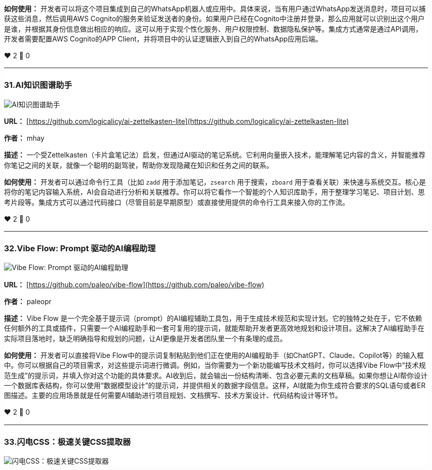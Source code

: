 **如何使用：**
开发者可以将这个项目集成到自己的WhatsApp机器人或应用中。具体来说，当有用户通过WhatsApp发送消息时，项目可以捕获这些消息，然后调用AWS Cognito的服务来验证发送者的身份。如果用户已经在Cognito中注册并登录，那么应用就可以识别出这个用户是谁，并根据其身份信息做出相应的响应。这可以用于实现个性化服务、用户权限控制、数据隐私保护等。集成方式通常是通过API调用，开发者需要配置AWS Cognito的APP Client，并将项目中的认证逻辑嵌入到自己的WhatsApp应用后端。

❤️ 2   💬 0

---

### 31.AI知识图谱助手

![AI知识图谱助手](https://showhntoday.com/images/45459907.png)

**URL：** [https://github.com/logicalicy/ai-zettelkasten-lite](https://github.com/logicalicy/ai-zettelkasten-lite)

**作者：** mhay

**描述：**
一个受Zettelkasten（卡片盒笔记法）启发，但通过AI驱动的笔记系统。它利用向量嵌入技术，能理解笔记内容的含义，并智能推荐你笔记之间的关联，就像一个聪明的副驾驶，帮助你发现隐藏在知识和任务之间的联系。

**如何使用：**
开发者可以通过命令行工具（比如 `zadd` 用于添加笔记，`zsearch` 用于搜索，`zboard` 用于查看关联）来快速与系统交互。核心是将你的笔记内容输入系统，AI会自动进行分析和关联推荐。你可以将它看作一个智能的个人知识库助手，用于整理学习笔记、项目计划、思考片段等。集成方式可以通过代码接口（尽管目前是早期原型）或直接使用提供的命令行工具来接入你的工作流。

❤️ 2   💬 0

---

### 32.Vibe Flow: Prompt 驱动的AI编程助理

![Vibe Flow: Prompt 驱动的AI编程助理](https://showhntoday.com/images/45459952.png)

**URL：** [https://github.com/paleo/vibe-flow](https://github.com/paleo/vibe-flow)

**作者：** paleopr

**描述：**
Vibe Flow 是一个完全基于提示词（prompt）的AI编程辅助工具包，用于生成技术规范和实现计划。它的独特之处在于，它不依赖任何额外的工具或插件，只需要一个AI编程助手和一套可复用的提示词，就能帮助开发者更高效地规划和设计项目。这解决了AI编程助手在实际项目落地时，缺乏明确指导和规划的问题，让AI更像是开发者团队里一个有条理的成员。

**如何使用：**
开发者可以直接将Vibe Flow中的提示词复制粘贴到他们正在使用的AI编程助手（如ChatGPT、Claude、Copilot等）的输入框中。你可以根据自己的项目需求，对这些提示词进行微调。例如，当你需要为一个新功能编写技术文档时，你可以选择Vibe Flow中“技术规范生成”的提示词，并填入你对这个功能的具体要求。AI收到后，就会输出一份结构清晰、包含必要元素的文档草稿。如果你想让AI帮你设计一个数据库表结构，你可以使用“数据模型设计”的提示词，并提供相关的数据字段信息。这样，AI就能为你生成符合要求的SQL语句或者ER图描述。主要的应用场景就是任何需要AI辅助进行项目规划、文档撰写、技术方案设计、代码结构设计等环节。

❤️ 2   💬 0

---

### 33.闪电CSS：极速关键CSS提取器

![闪电CSS：极速关键CSS提取器](https://showhntoday.com/images/45460117.png)
